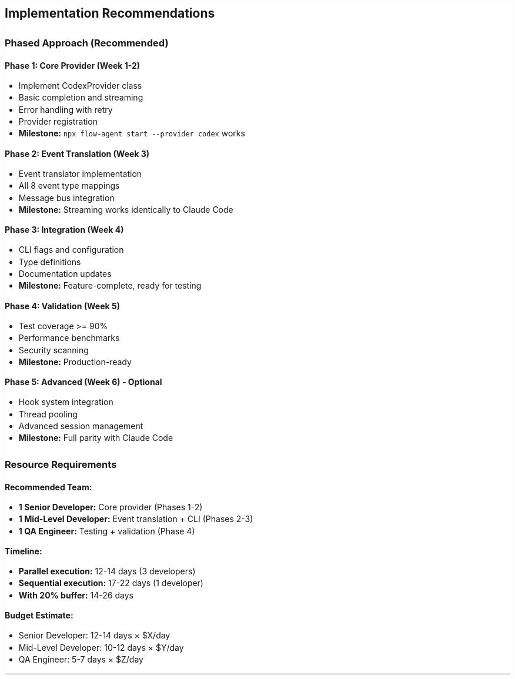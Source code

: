 
## Implementation Recommendations

### Phased Approach (Recommended)

**Phase 1: Core Provider (Week 1-2)**
- Implement CodexProvider class
- Basic completion and streaming
- Error handling with retry
- Provider registration
- **Milestone:** `npx flow-agent start --provider codex` works

**Phase 2: Event Translation (Week 3)**
- Event translator implementation
- All 8 event type mappings
- Message bus integration
- **Milestone:** Streaming works identically to Claude Code

**Phase 3: Integration (Week 4)**
- CLI flags and configuration
- Type definitions
- Documentation updates
- **Milestone:** Feature-complete, ready for testing

**Phase 4: Validation (Week 5)**
- Test coverage >= 90%
- Performance benchmarks
- Security scanning
- **Milestone:** Production-ready

**Phase 5: Advanced (Week 6) - Optional**
- Hook system integration
- Thread pooling
- Advanced session management
- **Milestone:** Full parity with Claude Code

### Resource Requirements

**Recommended Team:**
- **1 Senior Developer:** Core provider (Phases 1-2)
- **1 Mid-Level Developer:** Event translation + CLI (Phases 2-3)
- **1 QA Engineer:** Testing + validation (Phase 4)

**Timeline:**
- **Parallel execution:** 12-14 days (3 developers)
- **Sequential execution:** 17-22 days (1 developer)
- **With 20% buffer:** 14-26 days

**Budget Estimate:**
- Senior Developer: 12-14 days × $X/day
- Mid-Level Developer: 10-12 days × $Y/day
- QA Engineer: 5-7 days × $Z/day

---
